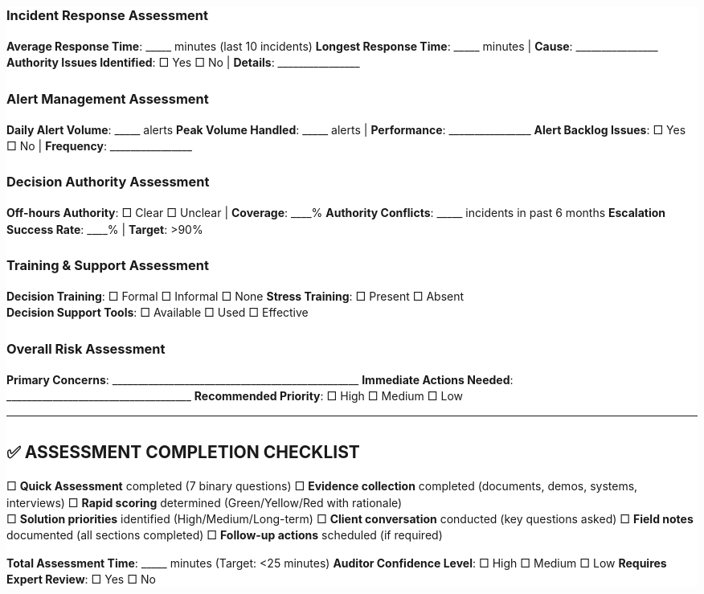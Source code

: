 ### Incident Response Assessment
**Average Response Time**: _____ minutes (last 10 incidents)
**Longest Response Time**: _____ minutes | **Cause**: ________________
**Authority Issues Identified**: □ Yes □ No | **Details**: ________________

### Alert Management Assessment  
**Daily Alert Volume**: _____ alerts
**Peak Volume Handled**: _____ alerts | **Performance**: ________________
**Alert Backlog Issues**: □ Yes □ No | **Frequency**: ________________

### Decision Authority Assessment
**Off-hours Authority**: □ Clear □ Unclear | **Coverage**: ____%
**Authority Conflicts**: _____ incidents in past 6 months
**Escalation Success Rate**: ____% | **Target**: >90%

### Training & Support Assessment
**Decision Training**: □ Formal □ Informal □ None
**Stress Training**: □ Present □ Absent  
**Decision Support Tools**: □ Available □ Used □ Effective

### Overall Risk Assessment
**Primary Concerns**: ________________________________________________
**Immediate Actions Needed**: ____________________________________
**Recommended Priority**: □ High □ Medium □ Low

---

## ✅ ASSESSMENT COMPLETION CHECKLIST

□ **Quick Assessment** completed (7 binary questions)
□ **Evidence collection** completed (documents, demos, systems, interviews)
□ **Rapid scoring** determined (Green/Yellow/Red with rationale)  
□ **Solution priorities** identified (High/Medium/Long-term)
□ **Client conversation** conducted (key questions asked)
□ **Field notes** documented (all sections completed)
□ **Follow-up actions** scheduled (if required)

**Total Assessment Time**: _____ minutes (Target: <25 minutes)
**Auditor Confidence Level**: □ High □ Medium □ Low
**Requires Expert Review**: □ Yes □ No